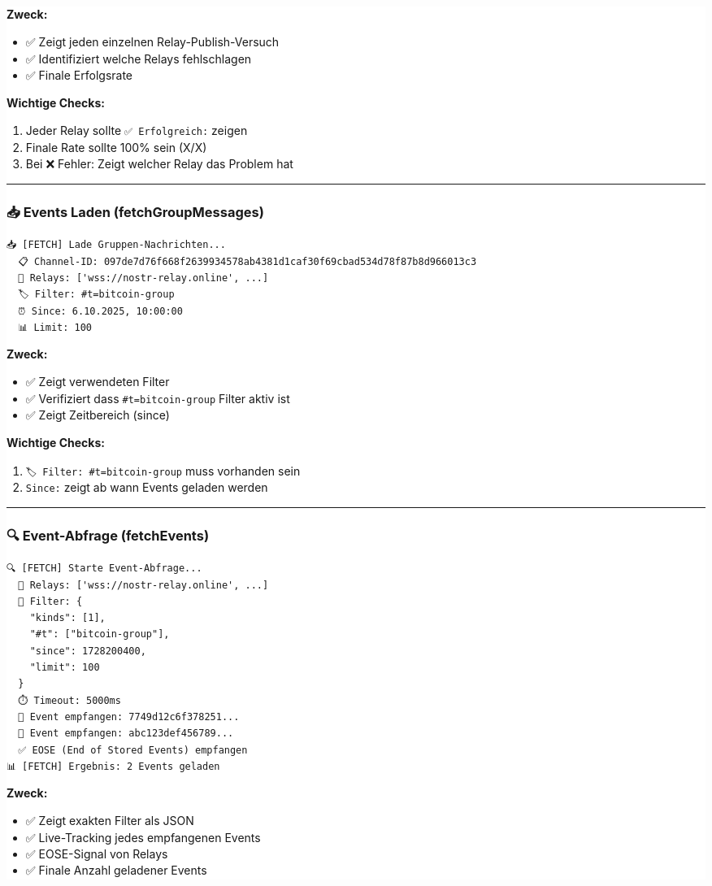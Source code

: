 **Zweck:**
- ✅ Zeigt jeden einzelnen Relay-Publish-Versuch
- ✅ Identifiziert welche Relays fehlschlagen
- ✅ Finale Erfolgsrate

**Wichtige Checks:**
1. Jeder Relay sollte `✅ Erfolgreich:` zeigen
2. Finale Rate sollte 100% sein (X/X)
3. Bei ❌ Fehler: Zeigt welcher Relay das Problem hat

---

### 📥 Events Laden (fetchGroupMessages)

```
📥 [FETCH] Lade Gruppen-Nachrichten...
  📋 Channel-ID: 097de7d76f668f2639934578ab4381d1caf30f69cbad534d78f87b8d966013c3
  📡 Relays: ['wss://nostr-relay.online', ...]
  🏷️ Filter: #t=bitcoin-group
  ⏰ Since: 6.10.2025, 10:00:00
  📊 Limit: 100
```

**Zweck:**
- ✅ Zeigt verwendeten Filter
- ✅ Verifiziert dass `#t=bitcoin-group` Filter aktiv ist
- ✅ Zeigt Zeitbereich (since)

**Wichtige Checks:**
1. `🏷️ Filter: #t=bitcoin-group` muss vorhanden sein
2. `Since:` zeigt ab wann Events geladen werden

---

### 🔍 Event-Abfrage (fetchEvents)

```
🔍 [FETCH] Starte Event-Abfrage...
  📡 Relays: ['wss://nostr-relay.online', ...]
  🔎 Filter: {
    "kinds": [1],
    "#t": ["bitcoin-group"],
    "since": 1728200400,
    "limit": 100
  }
  ⏱️ Timeout: 5000ms
  📨 Event empfangen: 7749d12c6f378251...
  📨 Event empfangen: abc123def456789...
  ✅ EOSE (End of Stored Events) empfangen
📊 [FETCH] Ergebnis: 2 Events geladen
```

**Zweck:**
- ✅ Zeigt exakten Filter als JSON
- ✅ Live-Tracking jedes empfangenen Events
- ✅ EOSE-Signal von Relays
- ✅ Finale Anzahl geladener Events
